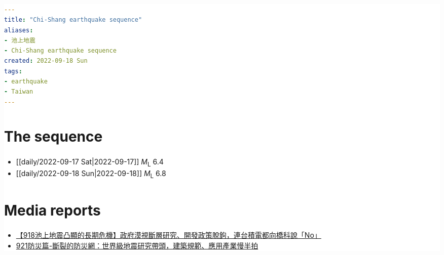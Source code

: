 ```yaml
---
title: "Chi-Shang earthquake sequence"
aliases:
- 池上地震
- Chi-Shang earthquake sequence
created: 2022-09-18 Sun
tags:
- earthquake
- Taiwan
---
```


# The sequence
- [[daily/2022-09-17 Sat|2022-09-17]] $M_\text{L}$ 6.4
- [[daily/2022-09-18 Sun|2022-09-18]] $M_\text{L}$ 6.8

# Media reports
- [【918池上地震凸顯的長期危機】政府漠視斷層研究、開發政策脫鉤，連台積電都向橋科說「No」](https://www.twreporter.org/a/taiwan-earthquake-chegualin-fault-zone-and-tsmc)
- [921防災篇-斷裂的防災網：世界級地震研究帶頭，建築規範、應用產業慢半拍](https://www.twreporter.org/a/921-earthquake-20th-research-on-earthquake-engineering-and-preparedness)

<iframe title="【台東地震】探尋918地震｜解讀斷層傳來的訊息   (公視 我們的島 1173集 2022-09-26)  #Taiwan earthquake" src="https://www.youtube.com/embed/LMYI3jjv6RM?feature=oembed" height="113" width="200" allowfullscreen="" allow="fullscreen" style="aspect-ratio: 1.76991 / 1; width: 100%; height: 100%;"></iframe>
